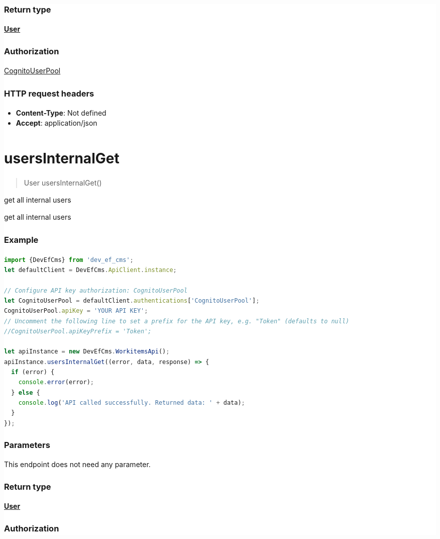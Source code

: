 ### Return type

[**User**](User.md)

### Authorization

[CognitoUserPool](../README.md#CognitoUserPool)

### HTTP request headers

 - **Content-Type**: Not defined
 - **Accept**: application/json

<a name="usersInternalGet"></a>
# **usersInternalGet**
> User usersInternalGet()

get all internal users

get all internal users 

### Example
```javascript
import {DevEfCms} from 'dev_ef_cms';
let defaultClient = DevEfCms.ApiClient.instance;

// Configure API key authorization: CognitoUserPool
let CognitoUserPool = defaultClient.authentications['CognitoUserPool'];
CognitoUserPool.apiKey = 'YOUR API KEY';
// Uncomment the following line to set a prefix for the API key, e.g. "Token" (defaults to null)
//CognitoUserPool.apiKeyPrefix = 'Token';

let apiInstance = new DevEfCms.WorkitemsApi();
apiInstance.usersInternalGet((error, data, response) => {
  if (error) {
    console.error(error);
  } else {
    console.log('API called successfully. Returned data: ' + data);
  }
});
```

### Parameters
This endpoint does not need any parameter.

### Return type

[**User**](User.md)

### Authorization
